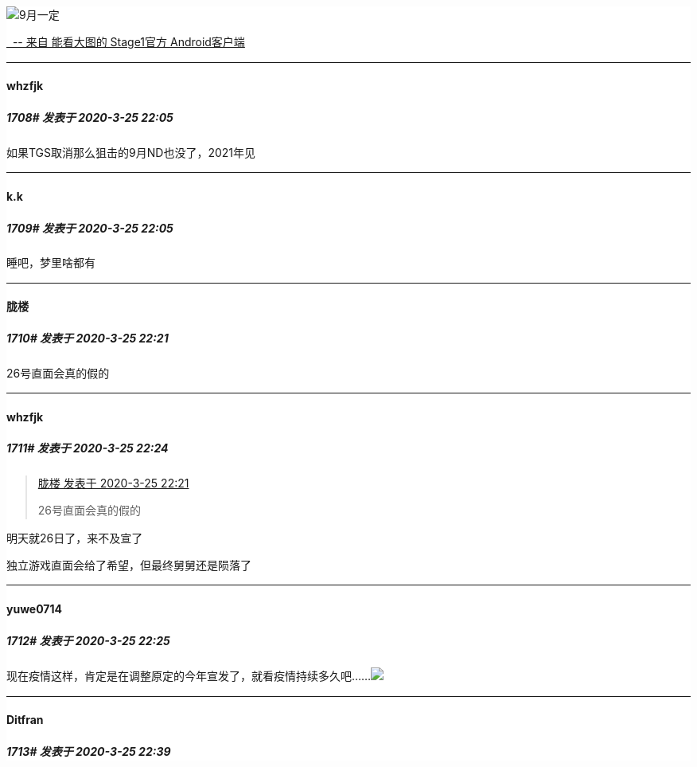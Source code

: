 
<img src="https://static.saraba1st.com/image/smiley/face2017/020.png" referrerpolicy="no-referrer">9月一定

[  -- 来自 能看大图的 Stage1官方 Android客户端](https://www.coolapk.com/apk/140634)


-----

####  whzfjk  
##### 1708#       发表于 2020-3-25 22:05


如果TGS取消那么狙击的9月ND也没了，2021年见


-----

####  k.k  
##### 1709#       发表于 2020-3-25 22:05


睡吧，梦里啥都有


-----

####  胧楼  
##### 1710#       发表于 2020-3-25 22:21


26号直面会真的假的


-----

####  whzfjk  
##### 1711#       发表于 2020-3-25 22:24


<blockquote><a href="httphttps://bbs.saraba1st.com/2b/forum.php?mod=redirect&amp;goto=findpost&amp;pid=46873169&amp;ptid=1905029" target="_blank">胧楼 发表于 2020-3-25 22:21</a>

26号直面会真的假的</blockquote>
明天就26日了，来不及宣了

独立游戏直面会给了希望，但最终舅舅还是陨落了


-----

####  yuwe0714  
##### 1712#       发表于 2020-3-25 22:25


现在疫情这样，肯定是在调整原定的今年宣发了，就看疫情持续多久吧……<img src="https://static.saraba1st.com/image/smiley/face2017/002.png" referrerpolicy="no-referrer">


-----

####  Ditfran  
##### 1713#       发表于 2020-3-25 22:39
